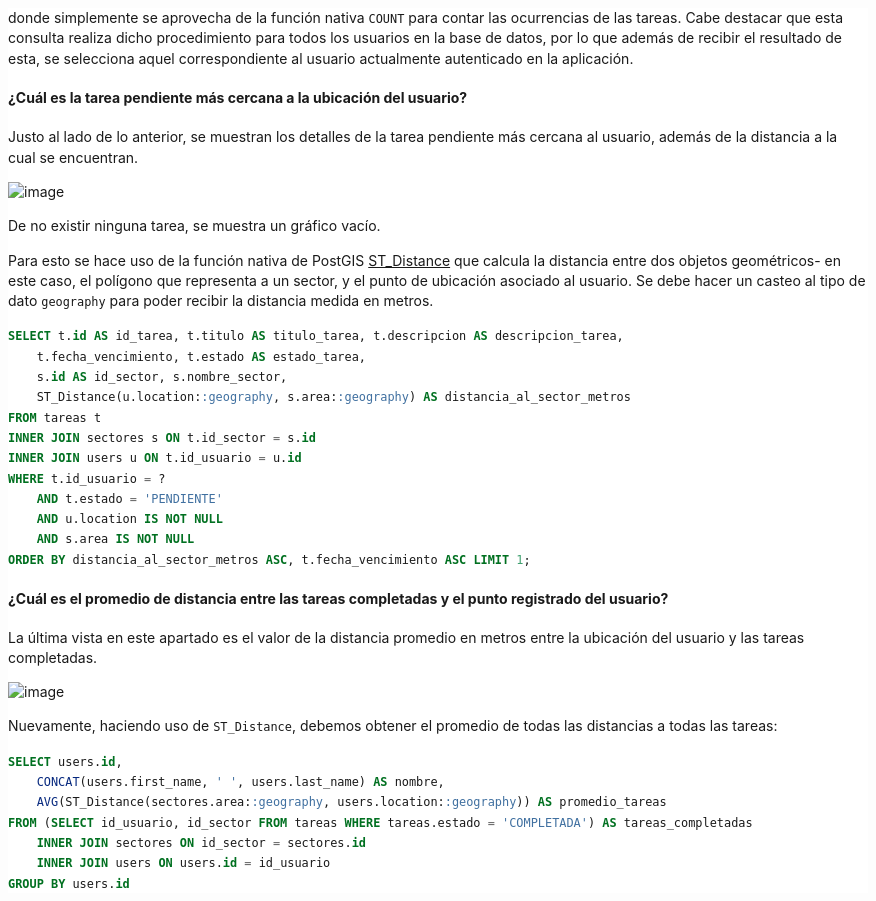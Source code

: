 ```
```

donde simplemente se aprovecha de la función nativa `COUNT` para contar las ocurrencias de las tareas. Cabe destacar que esta consulta realiza dicho procedimiento para todos los usuarios en la base de datos, por lo que además de recibir el resultado de esta, se selecciona aquel correspondiente al usuario actualmente autenticado en la aplicación.

#### ¿Cuál es la tarea pendiente más cercana a la ubicación del usuario?

Justo al lado de lo anterior, se muestran los detalles de la tarea pendiente más cercana al usuario, además de la distancia a la cual se encuentran.

![image](https://github.com/user-attachments/assets/72d556e4-9b9d-4f3d-8590-be1eeb84ee2b)

De no existir ninguna tarea, se muestra un gráfico vacío.

Para esto se hace uso de la función nativa de PostGIS [ST_Distance](https://postgis.net/docs/ST_Distance.html) que calcula la distancia entre dos objetos geométricos- en este caso, el polígono que representa a un sector, y el punto de ubicación asociado al usuario. Se debe hacer un casteo al tipo de dato `geography` para poder recibir la distancia medida en metros. 

```sql
SELECT t.id AS id_tarea, t.titulo AS titulo_tarea, t.descripcion AS descripcion_tarea,
    t.fecha_vencimiento, t.estado AS estado_tarea,
    s.id AS id_sector, s.nombre_sector,
    ST_Distance(u.location::geography, s.area::geography) AS distancia_al_sector_metros
FROM tareas t
INNER JOIN sectores s ON t.id_sector = s.id
INNER JOIN users u ON t.id_usuario = u.id
WHERE t.id_usuario = ?
    AND t.estado = 'PENDIENTE'
    AND u.location IS NOT NULL
    AND s.area IS NOT NULL
ORDER BY distancia_al_sector_metros ASC, t.fecha_vencimiento ASC LIMIT 1;
```

#### ¿Cuál es el promedio de distancia entre las tareas completadas y el punto registrado del usuario?

La última vista en este apartado es el valor de la distancia promedio en metros entre la ubicación del usuario y las tareas completadas.

![image](https://github.com/user-attachments/assets/178cf7db-b044-49f8-bd9f-f2d842718e27)

Nuevamente, haciendo uso de `ST_Distance`, debemos obtener el promedio de todas las distancias a todas las tareas:

```sql
SELECT users.id,
    CONCAT(users.first_name, ' ', users.last_name) AS nombre,
    AVG(ST_Distance(sectores.area::geography, users.location::geography)) AS promedio_tareas
FROM (SELECT id_usuario, id_sector FROM tareas WHERE tareas.estado = 'COMPLETADA') AS tareas_completadas
    INNER JOIN sectores ON id_sector = sectores.id
    INNER JOIN users ON users.id = id_usuario
GROUP BY users.id
```

